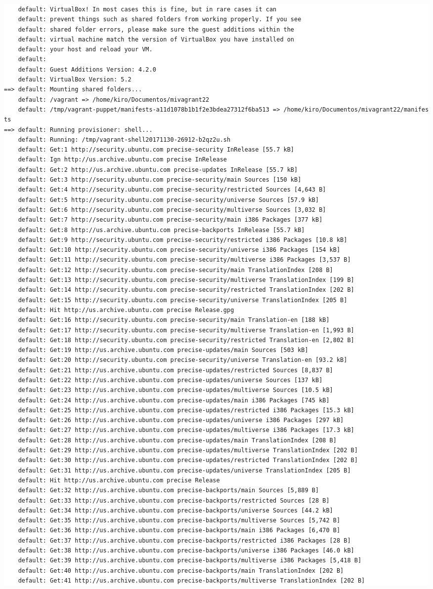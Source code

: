 ```console
    default: VirtualBox! In most cases this is fine, but in rare cases it can
    default: prevent things such as shared folders from working properly. If you see
    default: shared folder errors, please make sure the guest additions within the
    default: virtual machine match the version of VirtualBox you have installed on
    default: your host and reload your VM.
    default:
    default: Guest Additions Version: 4.2.0
    default: VirtualBox Version: 5.2
==> default: Mounting shared folders...
    default: /vagrant => /home/kiro/Documentos/mivagrant22
    default: /tmp/vagrant-puppet/manifests-a11d1078b1b1f2e3bdea27312f6ba513 => /home/kiro/Documentos/mivagrant22/manifests
==> default: Running provisioner: shell...
    default: Running: /tmp/vagrant-shell20171130-26912-b2qz2u.sh
    default: Get:1 http://security.ubuntu.com precise-security InRelease [55.7 kB]
    default: Ign http://us.archive.ubuntu.com precise InRelease
    default: Get:2 http://us.archive.ubuntu.com precise-updates InRelease [55.7 kB]
    default: Get:3 http://security.ubuntu.com precise-security/main Sources [150 kB]
    default: Get:4 http://security.ubuntu.com precise-security/restricted Sources [4,643 B]
    default: Get:5 http://security.ubuntu.com precise-security/universe Sources [57.9 kB]
    default: Get:6 http://security.ubuntu.com precise-security/multiverse Sources [3,032 B]
    default: Get:7 http://security.ubuntu.com precise-security/main i386 Packages [377 kB]
    default: Get:8 http://us.archive.ubuntu.com precise-backports InRelease [55.7 kB]
    default: Get:9 http://security.ubuntu.com precise-security/restricted i386 Packages [10.8 kB]
    default: Get:10 http://security.ubuntu.com precise-security/universe i386 Packages [154 kB]
    default: Get:11 http://security.ubuntu.com precise-security/multiverse i386 Packages [3,537 B]
    default: Get:12 http://security.ubuntu.com precise-security/main TranslationIndex [208 B]
    default: Get:13 http://security.ubuntu.com precise-security/multiverse TranslationIndex [199 B]
    default: Get:14 http://security.ubuntu.com precise-security/restricted TranslationIndex [202 B]
    default: Get:15 http://security.ubuntu.com precise-security/universe TranslationIndex [205 B]
    default: Hit http://us.archive.ubuntu.com precise Release.gpg
    default: Get:16 http://security.ubuntu.com precise-security/main Translation-en [188 kB]
    default: Get:17 http://security.ubuntu.com precise-security/multiverse Translation-en [1,993 B]
    default: Get:18 http://security.ubuntu.com precise-security/restricted Translation-en [2,802 B]
    default: Get:19 http://us.archive.ubuntu.com precise-updates/main Sources [503 kB]
    default: Get:20 http://security.ubuntu.com precise-security/universe Translation-en [93.2 kB]
    default: Get:21 http://us.archive.ubuntu.com precise-updates/restricted Sources [8,837 B]
    default: Get:22 http://us.archive.ubuntu.com precise-updates/universe Sources [137 kB]
    default: Get:23 http://us.archive.ubuntu.com precise-updates/multiverse Sources [10.5 kB]
    default: Get:24 http://us.archive.ubuntu.com precise-updates/main i386 Packages [745 kB]
    default: Get:25 http://us.archive.ubuntu.com precise-updates/restricted i386 Packages [15.3 kB]
    default: Get:26 http://us.archive.ubuntu.com precise-updates/universe i386 Packages [297 kB]
    default: Get:27 http://us.archive.ubuntu.com precise-updates/multiverse i386 Packages [17.3 kB]
    default: Get:28 http://us.archive.ubuntu.com precise-updates/main TranslationIndex [208 B]
    default: Get:29 http://us.archive.ubuntu.com precise-updates/multiverse TranslationIndex [202 B]
    default: Get:30 http://us.archive.ubuntu.com precise-updates/restricted TranslationIndex [202 B]
    default: Get:31 http://us.archive.ubuntu.com precise-updates/universe TranslationIndex [205 B]
    default: Hit http://us.archive.ubuntu.com precise Release
    default: Get:32 http://us.archive.ubuntu.com precise-backports/main Sources [5,889 B]
    default: Get:33 http://us.archive.ubuntu.com precise-backports/restricted Sources [28 B]
    default: Get:34 http://us.archive.ubuntu.com precise-backports/universe Sources [44.2 kB]
    default: Get:35 http://us.archive.ubuntu.com precise-backports/multiverse Sources [5,742 B]
    default: Get:36 http://us.archive.ubuntu.com precise-backports/main i386 Packages [6,470 B]
    default: Get:37 http://us.archive.ubuntu.com precise-backports/restricted i386 Packages [28 B]
    default: Get:38 http://us.archive.ubuntu.com precise-backports/universe i386 Packages [46.0 kB]
    default: Get:39 http://us.archive.ubuntu.com precise-backports/multiverse i386 Packages [5,418 B]
    default: Get:40 http://us.archive.ubuntu.com precise-backports/main TranslationIndex [202 B]
    default: Get:41 http://us.archive.ubuntu.com precise-backports/multiverse TranslationIndex [202 B]
```